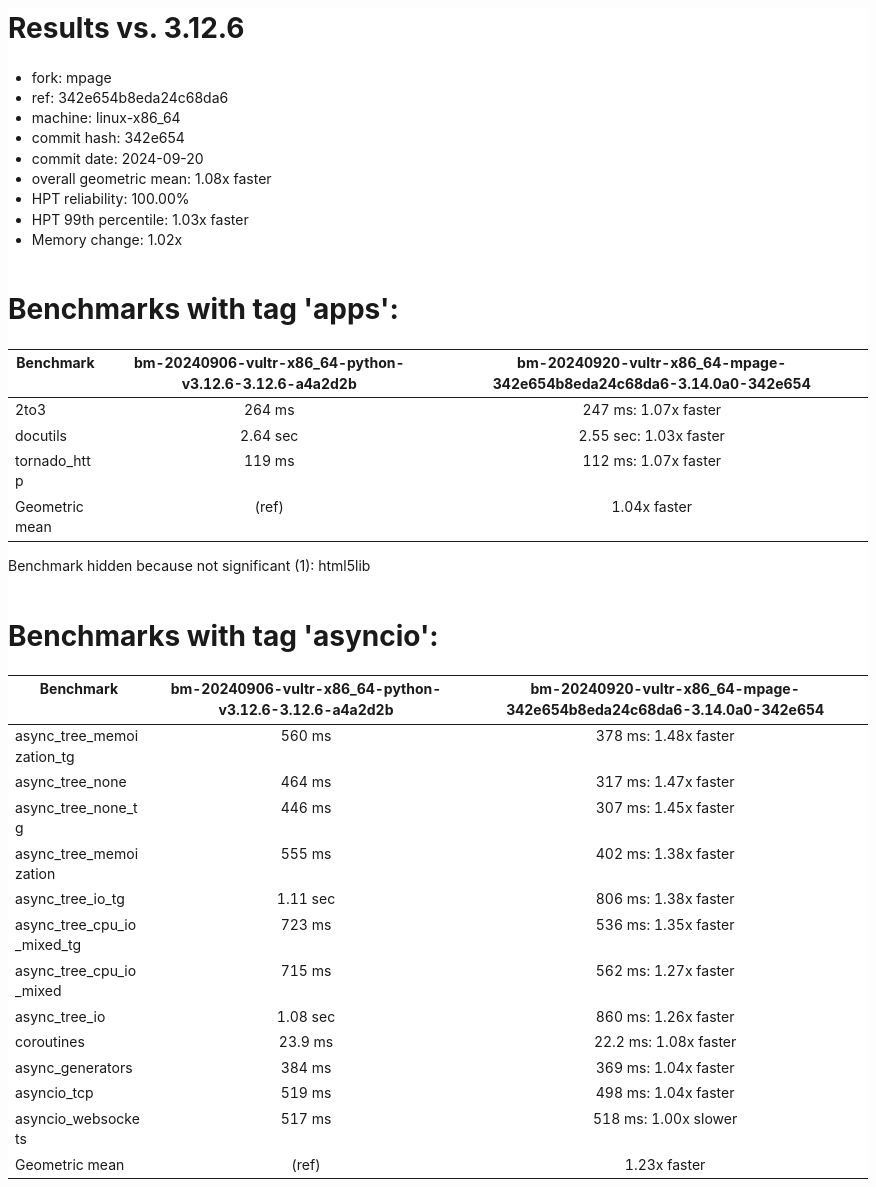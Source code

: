 # Results vs. 3.12.6

- fork: mpage
- ref: 342e654b8eda24c68da6
- machine: linux-x86_64
- commit hash: 342e654
- commit date: 2024-09-20
- overall geometric mean: 1.08x faster
- HPT reliability: 100.00%
- HPT 99th percentile: 1.03x faster
- Memory change: 1.02x

Benchmarks with tag 'apps':
===========================

| Benchmark      | bm-20240906-vultr-x86_64-python-v3.12.6-3.12.6-a4a2d2b | bm-20240920-vultr-x86_64-mpage-342e654b8eda24c68da6-3.14.0a0-342e654 |
|----------------|:------------------------------------------------------:|:--------------------------------------------------------------------:|
| 2to3           | 264 ms                                                 | 247 ms: 1.07x faster                                                 |
| docutils       | 2.64 sec                                               | 2.55 sec: 1.03x faster                                               |
| tornado_http   | 119 ms                                                 | 112 ms: 1.07x faster                                                 |
| Geometric mean | (ref)                                                  | 1.04x faster                                                         |

Benchmark hidden because not significant (1): html5lib

Benchmarks with tag 'asyncio':
==============================

| Benchmark                  | bm-20240906-vultr-x86_64-python-v3.12.6-3.12.6-a4a2d2b | bm-20240920-vultr-x86_64-mpage-342e654b8eda24c68da6-3.14.0a0-342e654 |
|----------------------------|:------------------------------------------------------:|:--------------------------------------------------------------------:|
| async_tree_memoization_tg  | 560 ms                                                 | 378 ms: 1.48x faster                                                 |
| async_tree_none            | 464 ms                                                 | 317 ms: 1.47x faster                                                 |
| async_tree_none_tg         | 446 ms                                                 | 307 ms: 1.45x faster                                                 |
| async_tree_memoization     | 555 ms                                                 | 402 ms: 1.38x faster                                                 |
| async_tree_io_tg           | 1.11 sec                                               | 806 ms: 1.38x faster                                                 |
| async_tree_cpu_io_mixed_tg | 723 ms                                                 | 536 ms: 1.35x faster                                                 |
| async_tree_cpu_io_mixed    | 715 ms                                                 | 562 ms: 1.27x faster                                                 |
| async_tree_io              | 1.08 sec                                               | 860 ms: 1.26x faster                                                 |
| coroutines                 | 23.9 ms                                                | 22.2 ms: 1.08x faster                                                |
| async_generators           | 384 ms                                                 | 369 ms: 1.04x faster                                                 |
| asyncio_tcp                | 519 ms                                                 | 498 ms: 1.04x faster                                                 |
| asyncio_websockets         | 517 ms                                                 | 518 ms: 1.00x slower                                                 |
| Geometric mean             | (ref)                                                  | 1.23x faster                                                         |
